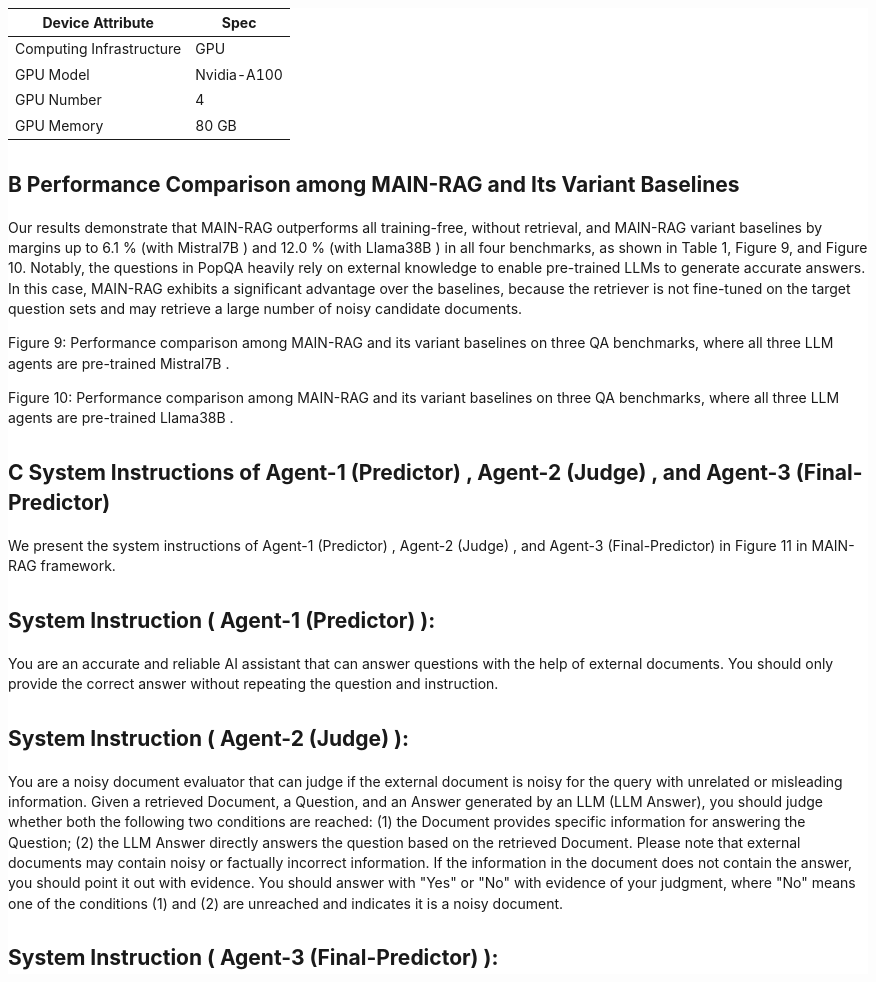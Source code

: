 | Device Attribute         | Spec        |
|--------------------------|-------------|
| Computing Infrastructure | GPU         |
| GPU Model                | Nvidia-A100 |
| GPU Number               | 4           |
| GPU Memory               | 80 GB       |

## B Performance Comparison among MAIN-RAG and Its Variant Baselines

Our results demonstrate that MAIN-RAG outperforms all training-free, without retrieval, and MAIN-RAG variant baselines by margins up to 6.1 % (with Mistral7B ) and 12.0 % (with Llama38B ) in all four benchmarks, as shown in Table 1, Figure 9, and Figure 10. Notably, the questions in PopQA heavily rely on external knowledge to enable pre-trained LLMs to generate accurate answers. In this case, MAIN-RAG exhibits a significant advantage over the baselines, because the retriever is not fine-tuned on the target question sets and may retrieve a large number of noisy candidate documents.

Figure 9: Performance comparison among MAIN-RAG and its variant baselines on three QA benchmarks, where all three LLM agents are pre-trained Mistral7B .



Figure 10: Performance comparison among MAIN-RAG and its variant baselines on three QA benchmarks, where all three LLM agents are pre-trained Llama38B .



## C System Instructions of Agent-1 (Predictor) , Agent-2 (Judge) , and Agent-3 (Final-Predictor)

We present the system instructions of Agent-1 (Predictor) , Agent-2 (Judge) , and Agent-3 (Final-Predictor) in Figure 11 in MAIN-RAG framework.

## System Instruction ( Agent-1 (Predictor) ):

You are an accurate and reliable AI assistant that can answer questions with the help of external documents. You should only provide the correct answer without repeating the question and instruction.

## System Instruction ( Agent-2 (Judge) ):

You are a noisy document evaluator that can judge if the external document is noisy for the query with unrelated or misleading information. Given a retrieved Document, a Question, and an Answer generated by an LLM (LLM Answer), you should judge whether both the following two conditions are reached: (1) the Document provides specific information for answering the Question; (2) the LLM Answer directly answers the question based on the retrieved Document. Please note that external documents may contain noisy or factually incorrect information. If the information in the document does not contain the answer, you should point it out with evidence. You should answer with "Yes" or "No" with evidence of your judgment, where "No" means one of the conditions (1) and (2) are unreached and indicates it is a noisy document.

## System Instruction ( Agent-3 (Final-Predictor) ):
